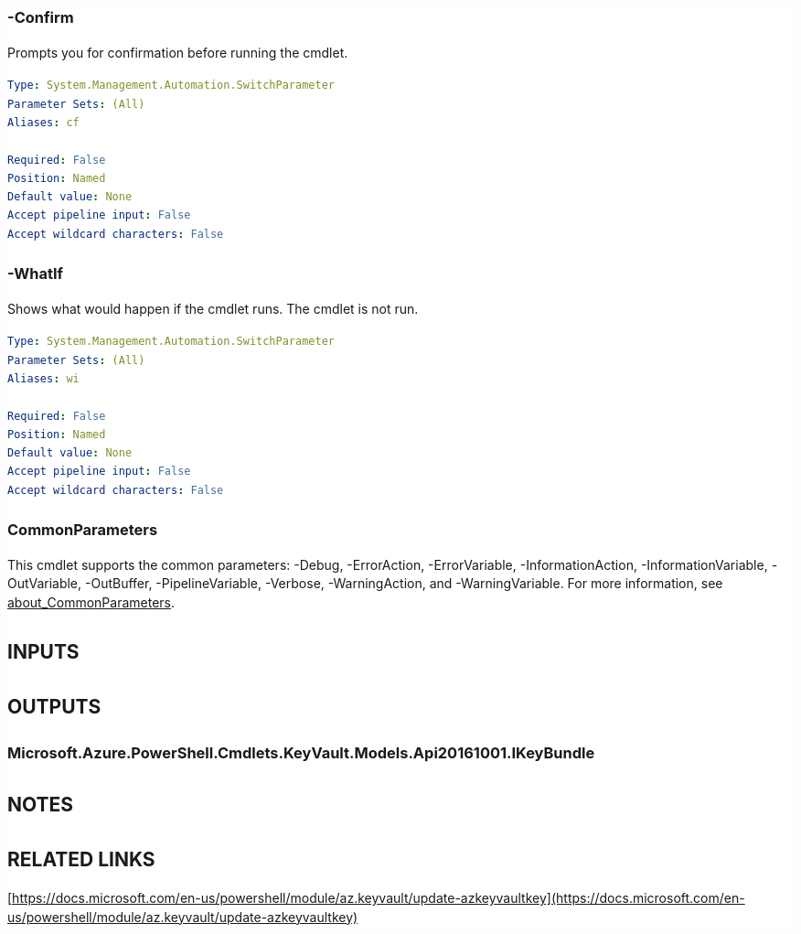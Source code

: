 ### -Confirm
Prompts you for confirmation before running the cmdlet.

```yaml
Type: System.Management.Automation.SwitchParameter
Parameter Sets: (All)
Aliases: cf

Required: False
Position: Named
Default value: None
Accept pipeline input: False
Accept wildcard characters: False
```

### -WhatIf
Shows what would happen if the cmdlet runs.
The cmdlet is not run.

```yaml
Type: System.Management.Automation.SwitchParameter
Parameter Sets: (All)
Aliases: wi

Required: False
Position: Named
Default value: None
Accept pipeline input: False
Accept wildcard characters: False
```

### CommonParameters
This cmdlet supports the common parameters: -Debug, -ErrorAction, -ErrorVariable, -InformationAction, -InformationVariable, -OutVariable, -OutBuffer, -PipelineVariable, -Verbose, -WarningAction, and -WarningVariable. For more information, see [about_CommonParameters](http://go.microsoft.com/fwlink/?LinkID=113216).

## INPUTS

## OUTPUTS

### Microsoft.Azure.PowerShell.Cmdlets.KeyVault.Models.Api20161001.IKeyBundle
## NOTES

## RELATED LINKS

[https://docs.microsoft.com/en-us/powershell/module/az.keyvault/update-azkeyvaultkey](https://docs.microsoft.com/en-us/powershell/module/az.keyvault/update-azkeyvaultkey)

